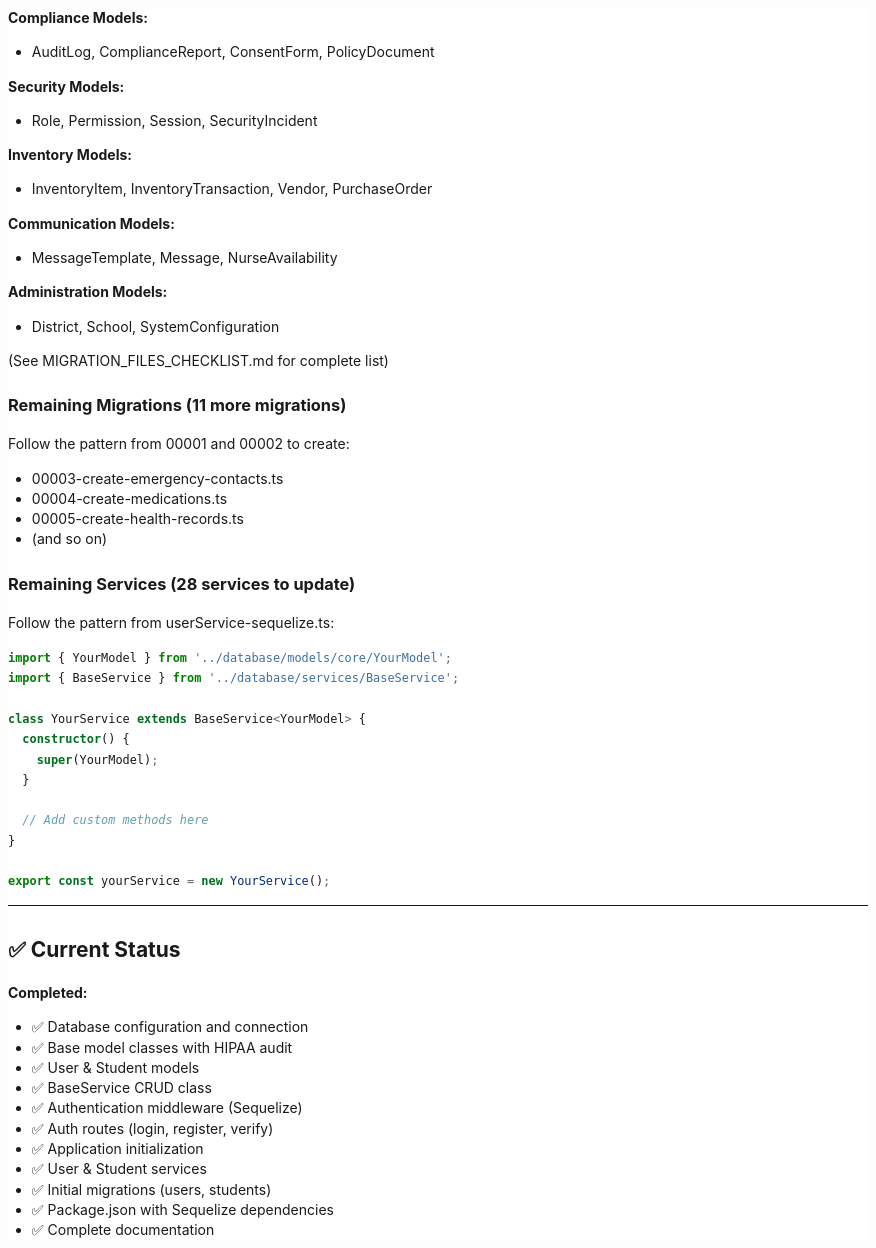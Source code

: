 **Compliance Models:**
- AuditLog, ComplianceReport, ConsentForm, PolicyDocument

**Security Models:**
- Role, Permission, Session, SecurityIncident

**Inventory Models:**
- InventoryItem, InventoryTransaction, Vendor, PurchaseOrder

**Communication Models:**
- MessageTemplate, Message, NurseAvailability

**Administration Models:**
- District, School, SystemConfiguration

(See MIGRATION_FILES_CHECKLIST.md for complete list)

### Remaining Migrations (11 more migrations)

Follow the pattern from 00001 and 00002 to create:
- 00003-create-emergency-contacts.ts
- 00004-create-medications.ts
- 00005-create-health-records.ts
- (and so on)

### Remaining Services (28 services to update)

Follow the pattern from userService-sequelize.ts:

```typescript
import { YourModel } from '../database/models/core/YourModel';
import { BaseService } from '../database/services/BaseService';

class YourService extends BaseService<YourModel> {
  constructor() {
    super(YourModel);
  }

  // Add custom methods here
}

export const yourService = new YourService();
```

---

## ✅ Current Status

**Completed:**
- ✅ Database configuration and connection
- ✅ Base model classes with HIPAA audit
- ✅ User & Student models
- ✅ BaseService CRUD class
- ✅ Authentication middleware (Sequelize)
- ✅ Auth routes (login, register, verify)
- ✅ Application initialization
- ✅ User & Student services
- ✅ Initial migrations (users, students)
- ✅ Package.json with Sequelize dependencies
- ✅ Complete documentation
